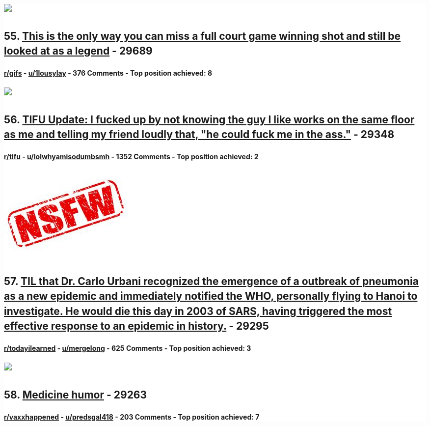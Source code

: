 <a href="https://i.redd.it/4fk1q7qgbcp21.jpg"><img src="https://b.thumbs.redditmedia.com/-u0y-4GEVvG0MNb8O36lHmdXAXSL4xF7dT6z-ywcA4M.jpg"></img></a>

## 55. [This is the only way you can miss a full court game winning shot and still be looked at as a legend](http://reddit.com/r/gifs/comments/b7fezt/this_is_the_only_way_you_can_miss_a_full_court/) - 29689
#### [r/gifs](http://reddit.com/r/gifs) - [u/1lousylay](http://reddit.com/u/1lousylay) - 376 Comments - Top position achieved: 8

<a href="https://gfycat.com/brokenunhappyalbacoretuna"><img src="https://b.thumbs.redditmedia.com/tDbkAIg5clEmtzVLipu8BORWBDPjEdnh8RCNy8aJCAg.jpg"></img></a>

## 56. [TIFU Update: I fucked up by not knowing the guy I like works on the same floor as me and telling my friend loudly that, "he could fuck me in the ass."](http://reddit.com/r/tifu/comments/b77hvn/tifu_update_i_fucked_up_by_not_knowing_the_guy_i/) - 29348
#### [r/tifu](http://reddit.com/r/tifu) - [u/lolwhyamisodumbsmh](http://reddit.com/u/lolwhyamisodumbsmh) - 1352 Comments - Top position achieved: 2

<a href="https://www.reddit.com/r/tifu/comments/b77hvn/tifu_update_i_fucked_up_by_not_knowing_the_guy_i/"><img src="https://github.com/mgerb/top-of-reddit/raw/master/nsfw.jpg"></img></a>

## 57. [TIL that Dr. Carlo Urbani recognized the emergence of a outbreak of pneumonia as a new epidemic and immediately notified the WHO, personally flying to Hanoi to investigate. He would die this day in 2003 of SARS, having triggered the most effective response to an epidemic in history.](http://reddit.com/r/todayilearned/comments/b76f5p/til_that_dr_carlo_urbani_recognized_the_emergence/) - 29295
#### [r/todayilearned](http://reddit.com/r/todayilearned) - [u/mergelong](http://reddit.com/u/mergelong) - 625 Comments - Top position achieved: 3

<a href="https://en.wikipedia.org/wiki/Carlo_Urbani"><img src="https://b.thumbs.redditmedia.com/k88EgvsaLsbJaK6kgawnx_3nD7vaIRBePjomvTs3x1w.jpg"></img></a>

## 58. [Medicine humor](http://reddit.com/r/vaxxhappened/comments/b7cy13/medicine_humor/) - 29263
#### [r/vaxxhappened](http://reddit.com/r/vaxxhappened) - [u/predsgal418](http://reddit.com/u/predsgal418) - 203 Comments - Top position achieved: 7
